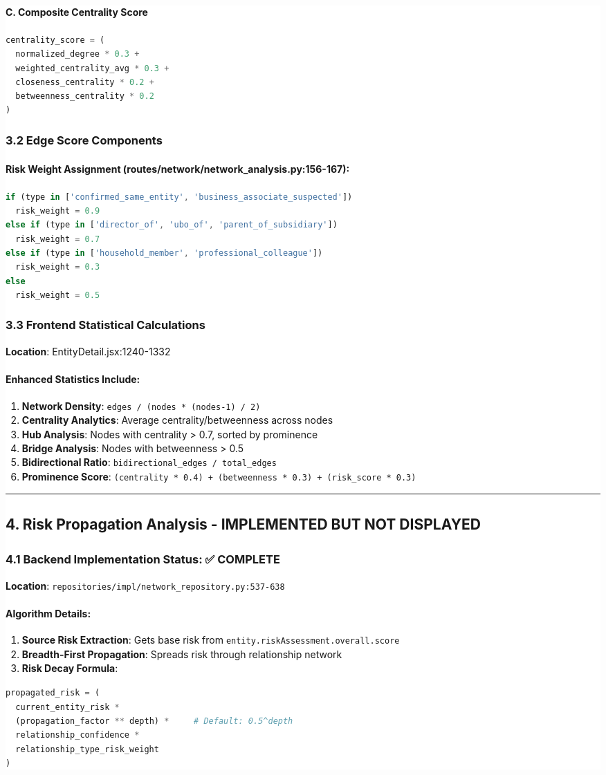 #### C. Composite Centrality Score
```javascript
centrality_score = (
  normalized_degree * 0.3 + 
  weighted_centrality_avg * 0.3 +
  closeness_centrality * 0.2 +
  betweenness_centrality * 0.2
)
```

### 3.2 Edge Score Components

#### Risk Weight Assignment (routes/network/network_analysis.py:156-167):
```javascript
if (type in ['confirmed_same_entity', 'business_associate_suspected']) 
  risk_weight = 0.9
else if (type in ['director_of', 'ubo_of', 'parent_of_subsidiary'])
  risk_weight = 0.7  
else if (type in ['household_member', 'professional_colleague'])
  risk_weight = 0.3
else 
  risk_weight = 0.5
```

### 3.3 Frontend Statistical Calculations

**Location**: EntityDetail.jsx:1240-1332

#### Enhanced Statistics Include:
1. **Network Density**: `edges / (nodes * (nodes-1) / 2)`
2. **Centrality Analytics**: Average centrality/betweenness across nodes
3. **Hub Analysis**: Nodes with centrality > 0.7, sorted by prominence
4. **Bridge Analysis**: Nodes with betweenness > 0.5
5. **Bidirectional Ratio**: `bidirectional_edges / total_edges`
6. **Prominence Score**: `(centrality * 0.4) + (betweenness * 0.3) + (risk_score * 0.3)`

---

## 4. Risk Propagation Analysis - IMPLEMENTED BUT NOT DISPLAYED

### 4.1 Backend Implementation Status: ✅ COMPLETE

**Location**: `repositories/impl/network_repository.py:537-638`

#### Algorithm Details:
1. **Source Risk Extraction**: Gets base risk from `entity.riskAssessment.overall.score`
2. **Breadth-First Propagation**: Spreads risk through relationship network
3. **Risk Decay Formula**:
```python
propagated_risk = (
  current_entity_risk * 
  (propagation_factor ** depth) *     # Default: 0.5^depth
  relationship_confidence *
  relationship_type_risk_weight
)
```
